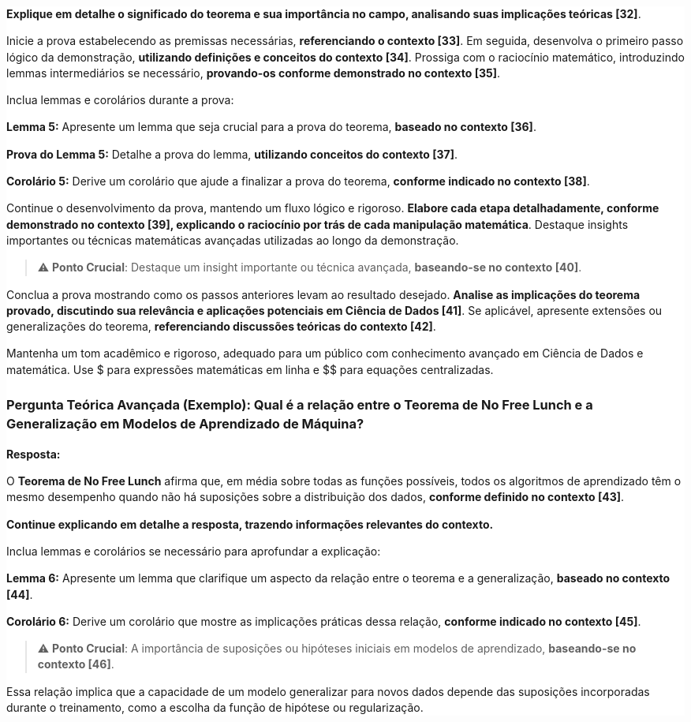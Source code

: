 **Explique em detalhe o significado do teorema e sua importância no campo, analisando suas implicações teóricas [32]**.

Inicie a prova estabelecendo as premissas necessárias, **referenciando o contexto [33]**. Em seguida, desenvolva o primeiro passo lógico da demonstração, **utilizando definições e conceitos do contexto [34]**. Prossiga com o raciocínio matemático, introduzindo lemmas intermediários se necessário, **provando-os conforme demonstrado no contexto [35]**.

Inclua lemmas e corolários durante a prova:

**Lemma 5:** Apresente um lemma que seja crucial para a prova do teorema, **baseado no contexto [36]**.

**Prova do Lemma 5:** Detalhe a prova do lemma, **utilizando conceitos do contexto [37]**.

**Corolário 5:** Derive um corolário que ajude a finalizar a prova do teorema, **conforme indicado no contexto [38]**.

Continue o desenvolvimento da prova, mantendo um fluxo lógico e rigoroso. **Elabore cada etapa detalhadamente, conforme demonstrado no contexto [39], explicando o raciocínio por trás de cada manipulação matemática**. Destaque insights importantes ou técnicas matemáticas avançadas utilizadas ao longo da demonstração.

> ⚠️ **Ponto Crucial**: Destaque um insight importante ou técnica avançada, **baseando-se no contexto [40]**.

Conclua a prova mostrando como os passos anteriores levam ao resultado desejado. **Analise as implicações do teorema provado, discutindo sua relevância e aplicações potenciais em Ciência de Dados [41]**. Se aplicável, apresente extensões ou generalizações do teorema, **referenciando discussões teóricas do contexto [42]**.

Mantenha um tom acadêmico e rigoroso, adequado para um público com conhecimento avançado em Ciência de Dados e matemática. Use $ para expressões matemáticas em linha e $$ para equações centralizadas.

### Pergunta Teórica Avançada (Exemplo): Qual é a relação entre o Teorema de No Free Lunch e a Generalização em Modelos de Aprendizado de Máquina?

**Resposta:**

O **Teorema de No Free Lunch** afirma que, em média sobre todas as funções possíveis, todos os algoritmos de aprendizado têm o mesmo desempenho quando não há suposições sobre a distribuição dos dados, **conforme definido no contexto [43]**.

**Continue explicando em detalhe a resposta, trazendo informações relevantes do contexto.**

Inclua lemmas e corolários se necessário para aprofundar a explicação:

**Lemma 6:** Apresente um lemma que clarifique um aspecto da relação entre o teorema e a generalização, **baseado no contexto [44]**.

**Corolário 6:** Derive um corolário que mostre as implicações práticas dessa relação, **conforme indicado no contexto [45]**.

> ⚠️ **Ponto Crucial**: A importância de suposições ou hipóteses iniciais em modelos de aprendizado, **baseando-se no contexto [46]**.

Essa relação implica que a capacidade de um modelo generalizar para novos dados depende das suposições incorporadas durante o treinamento, como a escolha da função de hipótese ou regularização.
